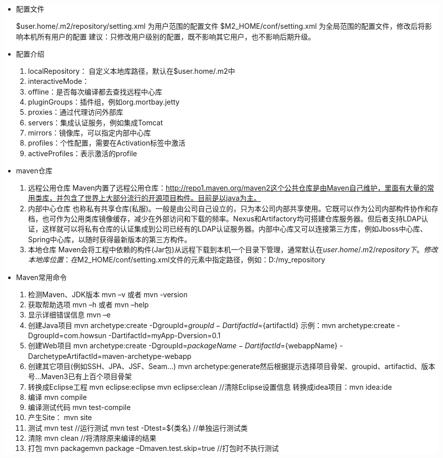* 配置文件

	$user.home/.m2/repository/setting.xml 
	为用户范围的配置文件
	$M2_HOME/conf/setting.xml 
	为全局范围的配置文件，修改后将影响本机所有用户的配置
	建议：只修改用户级别的配置，既不影响其它用户，也不影响后期升级。

* 配置介绍

	1. localRepository： 自定义本地库路径，默认在$user.home/.m2中
	2. interactiveMode：
	3. offline：是否每次编译都去查找远程中心库
	4. pluginGroups：插件组，例如org.mortbay.jetty
	5. proxies：通过代理访问外部库
	6. servers：集成认证服务，例如集成Tomcat
	7. mirrors：镜像库，可以指定内部中心库
	8. profiles：个性配置，需要在Activation标签中激活
	9. activeProfiles：表示激活的profile

* maven仓库

	1. 远程公用仓库 
	Maven内置了远程公用仓库：http://repo1.maven.org/maven2这个公共仓库是由Maven自己维护，里面有大量的常用类库，并包含了世界上大部分流行的开源项目构件。目前是以java为主。
	2. 内部中心仓库
	也称私有共享仓库(私服)。一般是由公司自己设立的，只为本公司内部共享使用。它既可以作为公司内部构件协作和存档，也可作为公用类库镜像缓存，减少在外部访问和下载的频率。Nexus和Artifactory均可搭建仓库服务器。但后者支持LDAP认证，这样就可以将私有仓库的认证集成到公司已经有的LDAP认证服务器。内部中心库又可以连接第三方库，例如Jboss中心库、Spring中心库，以随时获得最新版本的第三方构件。
	3. 本地仓库
	Maven会将工程中依赖的构件(Jar包)从远程下载到本机一个目录下管理，通常默认在$user.home/.m2/repository下。
	修改本地库位置：在$M2_HOME/conf/setting.xml文件的<localRepository>元素中指定路径，例如：<localRepository>D:/my_repository</localRepository>

* Maven常用命令

	1. 检测Maven、JDK版本
	mvn –v  或者  mvn -version
	2. 获取帮助选项
	mvn –h  或者  mvn –help
	3. 显示详细错误信息
	mvn –e
	4. 创建Java项目
	mvn archetype:create -DgroupId=${groupId} -DartifactId=${artifactId}
	示例：mvn archetype:create -DgroupId=com.howsun -DartifactId=myApp-Dversion=0.1
	6. 创建Web项目
	mvn archetype:create -DgroupId=${packageName}    -DartifactId=${webappName} -DarchetypeArtifactId=maven-archetype-webapp
	7. 创建其它项目(例如SSH、JPA、JSF、Seam…)
	mvn archetype:generate然后根据提示选择项目骨架、groupid、artifactid、版本号…Maven3已有上百个项目骨架
	8. 转换成Eclipse工程
	mvn eclipse:eclipse
	mvn eclipse:clean  //清除Eclipse设置信息
	转换成idea项目：mvn idea:ide
	9. 编译
	mvn compile
	10. 编译测试代码
	mvn test-compile
	11. 产生Site：
	mvn site
	12. 测试
	mvn test  //运行测试
	mvn test -Dtest=${类名} //单独运行测试类
	13. 清除
	mvn clean  //将清除原来编译的结果
	14. 打包
	mvn packagemvn package –Dmaven.test.skip=true //打包时不执行测试